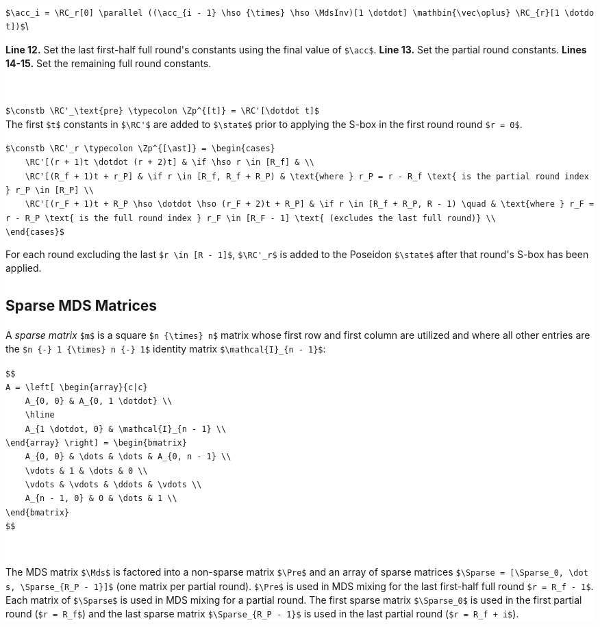 `$\acc_i = \RC_r[0] \parallel ((\acc_{i - 1} \hso {\times} \hso \MdsInv)[1 \dotdot] \mathbin{\vec\oplus} \RC_{r}[1 \dotdot])$`\

**Line 12.** Set the last first-half full round's constants using the final value of `$\acc$`.
**Line 13.** Set the partial round constants.
**Lines 14-15.** Set the remaining full round constants.

<br/>

`$\constb \RC'_\text{pre} \typecolon \Zp^{[t]} = \RC'[\dotdot t]$`\
The first `$t$` constants in `$\RC'$` are added to `$\state$` prior to applying the S-box in the first round round `$r = 0$`.

```text
$\constb \RC'_r \typecolon \Zp^{[\ast]} = \begin{cases}
    \RC'[(r + 1)t \dotdot (r + 2)t] & \if \hso r \in [R_f] & \\
    \RC'[(R_f + 1)t + r_P] & \if r \in [R_f, R_f + R_P) & \text{where } r_P = r - R_f \text{ is the partial round index } r_P \in [R_P] \\
    \RC'[(r_F + 1)t + R_P \hso \dotdot \hso (r_F + 2)t + R_P] & \if r \in [R_f + R_P, R - 1) \quad & \text{where } r_F = r - R_P \text{ is the full round index } r_F \in [R_F - 1] \text{ (excludes the last full round)} \\
\end{cases}$
```
For each round excluding the last `$r \in [R - 1]$`, `$\RC'_r$` is added to the Poseidon `$\state$` after that round's S-box has been applied.

## Sparse MDS Matrices

A *sparse matrix* `$m$` is a square `$n {\times} n$` matrix whose first row and first column are utilized and where all other entries are the `$n {-} 1 {\times} n {-} 1$` identity matrix `$\mathcal{I}_{n - 1}$`:

```text
$$
A = \left[ \begin{array}{c|c}
    A_{0, 0} & A_{0, 1 \dotdot} \\
    \hline
    A_{1 \dotdot, 0} & \mathcal{I}_{n - 1} \\
\end{array} \right] = \begin{bmatrix}
    A_{0, 0} & \dots & \dots & A_{0, n - 1} \\
    \vdots & 1 & \dots & 0 \\
    \vdots & \vdots & \ddots & \vdots \\
    A_{n - 1, 0} & 0 & \dots & 1 \\
\end{bmatrix}
$$
```

<br/>

The MDS matrix `$\Mds$` is factored into a non-sparse matrix `$\Pre$` and an array of sparse matrices `$\Sparse = [\Sparse_0, \dots, \Sparse_{R_P - 1}]$` (one matrix per partial round). `$\Pre$` is used in MDS mixing for the last first-half full round `$r = R_f - 1$`. Each matrix of `$\Sparse$` is used in MDS mixing for a partial round. The first sparse matrix `$\Sparse_0$` is used in the first partial round (`$r = R_f$`) and the last sparse matrix `$\Sparse_{R_P - 1}$` is used in the last partial round (`$r = R_f + i$`).
